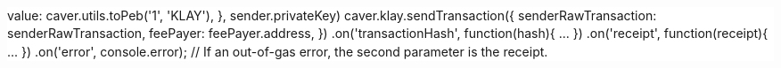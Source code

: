   value: caver.utils.toPeb('1', 'KLAY'),
}, sender.privateKey)
​
caver.klay.sendTransaction({
  senderRawTransaction: senderRawTransaction,
  feePayer: feePayer.address,
})
.on('transactionHash', function(hash){
    ...
})
.on('receipt', function(receipt){
    ...
})
.on('error', console.error); // If an out-of-gas error, the second parameter is the receipt.
